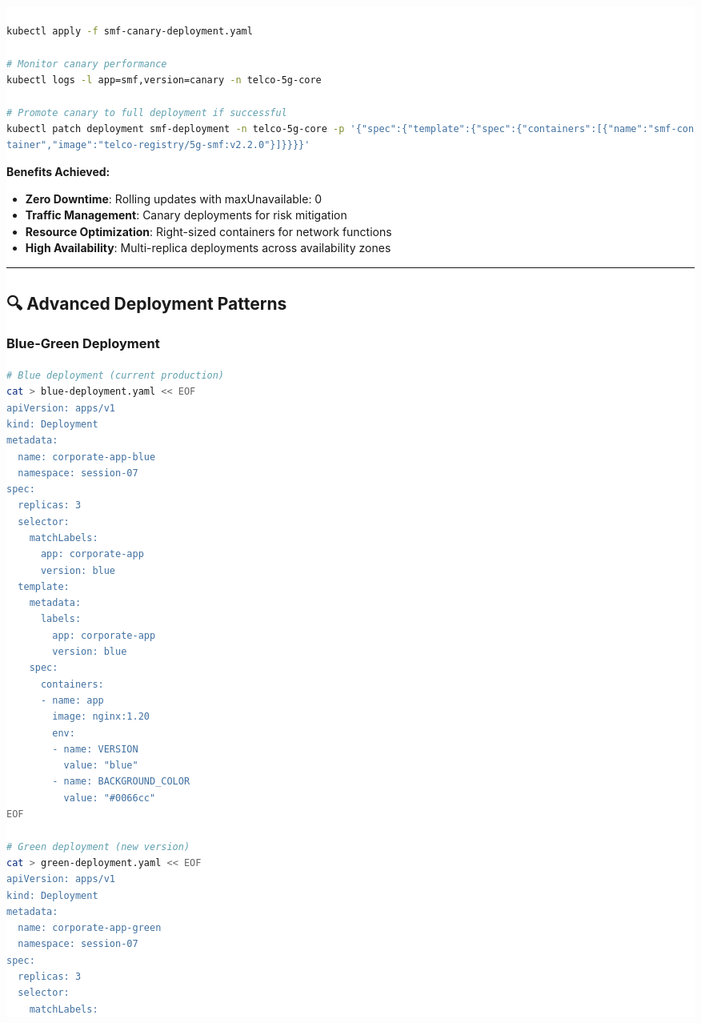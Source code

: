 ```bash

kubectl apply -f smf-canary-deployment.yaml

# Monitor canary performance
kubectl logs -l app=smf,version=canary -n telco-5g-core

# Promote canary to full deployment if successful
kubectl patch deployment smf-deployment -n telco-5g-core -p '{"spec":{"template":{"spec":{"containers":[{"name":"smf-container","image":"telco-registry/5g-smf:v2.2.0"}]}}}}'
```

**Benefits Achieved:**
- **Zero Downtime**: Rolling updates with maxUnavailable: 0
- **Traffic Management**: Canary deployments for risk mitigation
- **Resource Optimization**: Right-sized containers for network functions
- **High Availability**: Multi-replica deployments across availability zones

---

## 🔍 **Advanced Deployment Patterns**

### **Blue-Green Deployment**
```bash
# Blue deployment (current production)
cat > blue-deployment.yaml << EOF
apiVersion: apps/v1
kind: Deployment
metadata:
  name: corporate-app-blue
  namespace: session-07
spec:
  replicas: 3
  selector:
    matchLabels:
      app: corporate-app
      version: blue
  template:
    metadata:
      labels:
        app: corporate-app
        version: blue
    spec:
      containers:
      - name: app
        image: nginx:1.20
        env:
        - name: VERSION
          value: "blue"
        - name: BACKGROUND_COLOR
          value: "#0066cc"
EOF

# Green deployment (new version)
cat > green-deployment.yaml << EOF
apiVersion: apps/v1
kind: Deployment
metadata:
  name: corporate-app-green
  namespace: session-07
spec:
  replicas: 3
  selector:
    matchLabels:
```